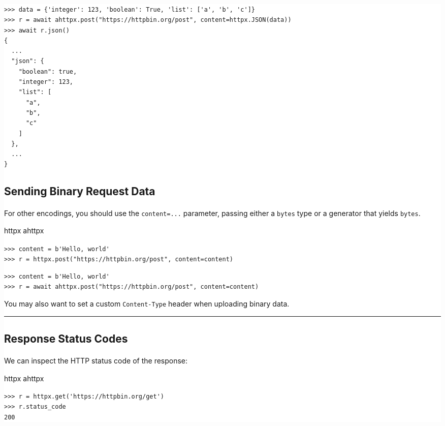 
```{ .python .ahttpx .hidden }
>>> data = {'integer': 123, 'boolean': True, 'list': ['a', 'b', 'c']}
>>> r = await ahttpx.post("https://httpbin.org/post", content=httpx.JSON(data))
>>> await r.json()
{
  ...
  "json": {
    "boolean": true,
    "integer": 123,
    "list": [
      "a",
      "b",
      "c"
    ]
  },
  ...
}
```

## Sending Binary Request Data

For other encodings, you should use the `content=...` parameter, passing
either a `bytes` type or a generator that yields `bytes`.

<div class="tabs"><a onclick="httpx()" class="httpx">httpx</a> <a onclick="ahttpx()" class="ahttpx hidden">ahttpx</a></div>

```{ .python .httpx }
>>> content = b'Hello, world'
>>> r = httpx.post("https://httpbin.org/post", content=content)
```

```{ .python .ahttpx .hidden }
>>> content = b'Hello, world'
>>> r = await ahttpx.post("https://httpbin.org/post", content=content)
```

You may also want to set a custom `Content-Type` header when uploading
binary data.

---

## Response Status Codes

We can inspect the HTTP status code of the response:

<div class="tabs"><a onclick="httpx()" class="httpx">httpx</a> <a onclick="ahttpx()" class="ahttpx hidden">ahttpx</a></div>

```{ .python .httpx }
>>> r = httpx.get('https://httpbin.org/get')
>>> r.status_code
200
```
